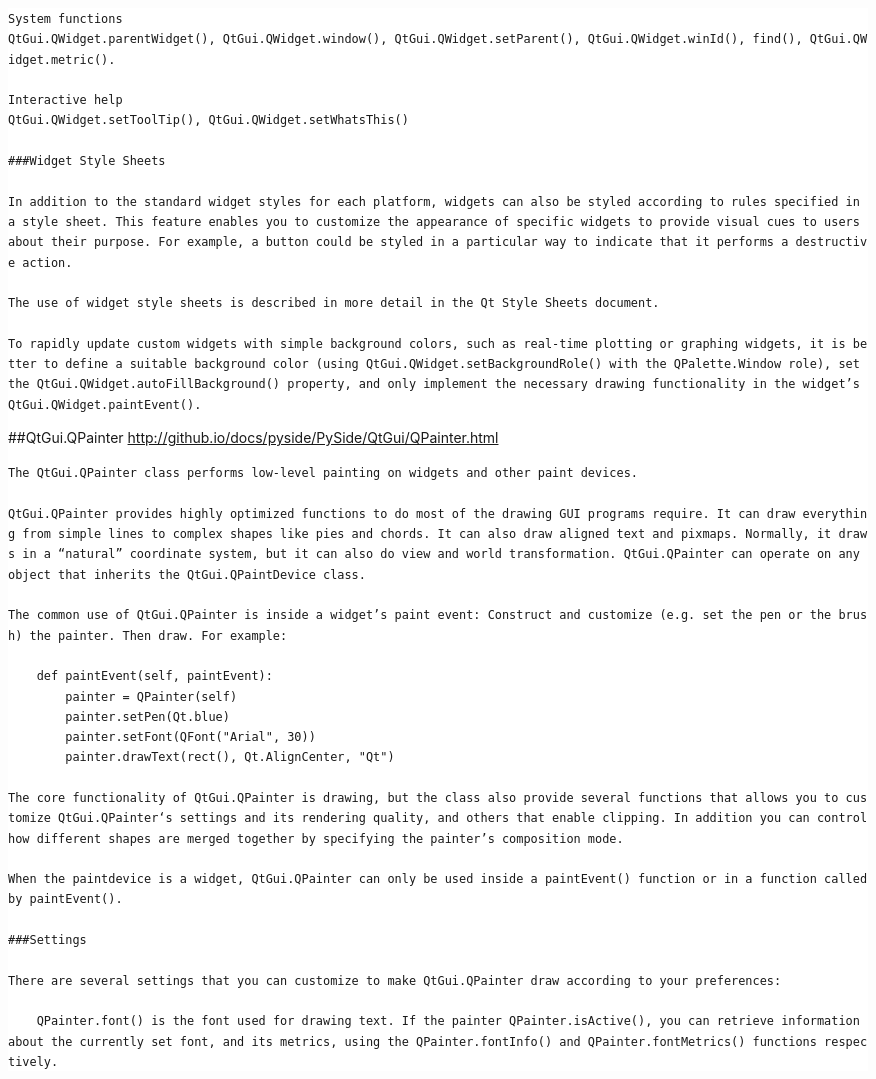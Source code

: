     System functions 	
	QtGui.QWidget.parentWidget(), QtGui.QWidget.window(), QtGui.QWidget.setParent(), QtGui.QWidget.winId(), find(), QtGui.QWidget.metric().
	
    Interactive help 	
	QtGui.QWidget.setToolTip(), QtGui.QWidget.setWhatsThis()

	###Widget Style Sheets

    In addition to the standard widget styles for each platform, widgets can also be styled according to rules specified in a style sheet. This feature enables you to customize the appearance of specific widgets to provide visual cues to users about their purpose. For example, a button could be styled in a particular way to indicate that it performs a destructive action.

    The use of widget style sheets is described in more detail in the Qt Style Sheets document.

    To rapidly update custom widgets with simple background colors, such as real-time plotting or graphing widgets, it is better to define a suitable background color (using QtGui.QWidget.setBackgroundRole() with the QPalette.Window role), set the QtGui.QWidget.autoFillBackground() property, and only implement the necessary drawing functionality in the widget’s QtGui.QWidget.paintEvent().
	
	
	
##QtGui.QPainter
http://github.io/docs/pyside/PySide/QtGui/QPainter.html

    The QtGui.QPainter class performs low-level painting on widgets and other paint devices.

    QtGui.QPainter provides highly optimized functions to do most of the drawing GUI programs require. It can draw everything from simple lines to complex shapes like pies and chords. It can also draw aligned text and pixmaps. Normally, it draws in a “natural” coordinate system, but it can also do view and world transformation. QtGui.QPainter can operate on any object that inherits the QtGui.QPaintDevice class.

    The common use of QtGui.QPainter is inside a widget’s paint event: Construct and customize (e.g. set the pen or the brush) the painter. Then draw. For example:

        def paintEvent(self, paintEvent):
            painter = QPainter(self)
            painter.setPen(Qt.blue)
            painter.setFont(QFont("Arial", 30))
            painter.drawText(rect(), Qt.AlignCenter, "Qt")

    The core functionality of QtGui.QPainter is drawing, but the class also provide several functions that allows you to customize QtGui.QPainter‘s settings and its rendering quality, and others that enable clipping. In addition you can control how different shapes are merged together by specifying the painter’s composition mode.

    When the paintdevice is a widget, QtGui.QPainter can only be used inside a paintEvent() function or in a function called by paintEvent().

    ###Settings

    There are several settings that you can customize to make QtGui.QPainter draw according to your preferences:

        QPainter.font() is the font used for drawing text. If the painter QPainter.isActive(), you can retrieve information about the currently set font, and its metrics, using the QPainter.fontInfo() and QPainter.fontMetrics() functions respectively.
        